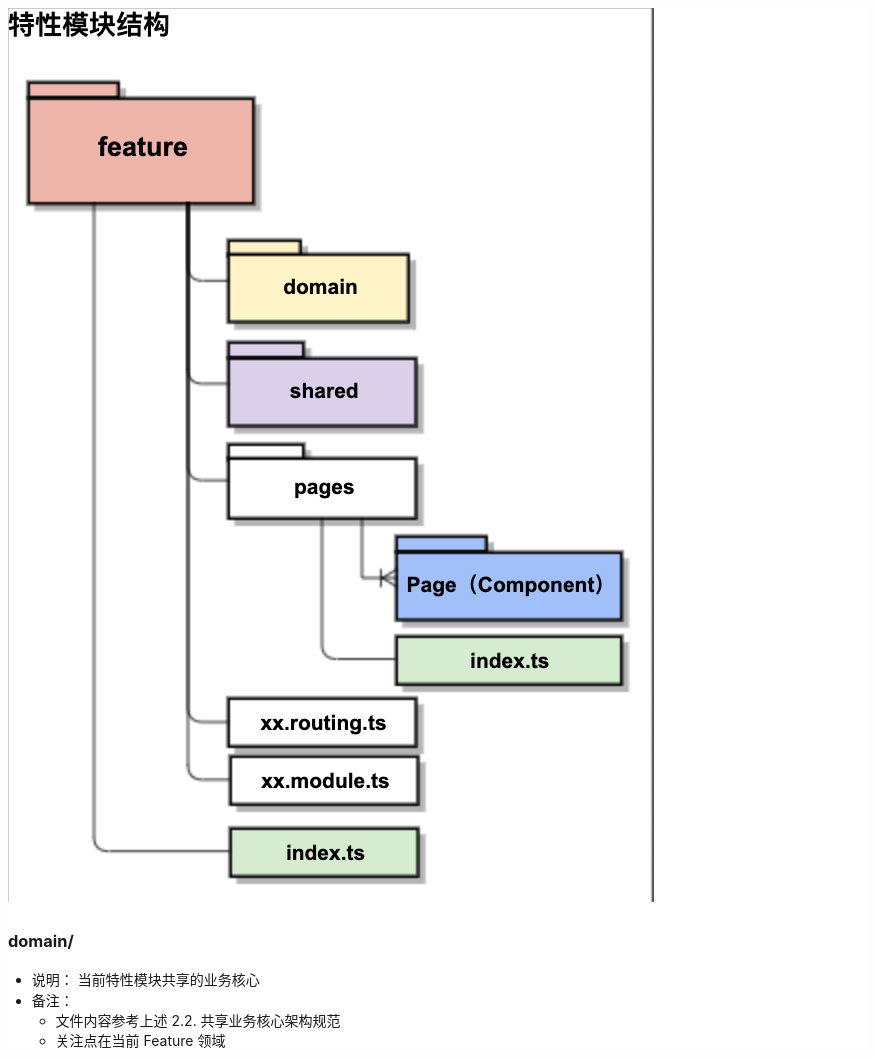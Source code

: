   ![](./feature%20架构规范.png)

### domain/

- 说明： 当前特性模块共享的业务核心
- 备注：
  - 文件内容参考上述 2.2. 共享业务核心架构规范
  - 关注点在当前 Feature 领域
